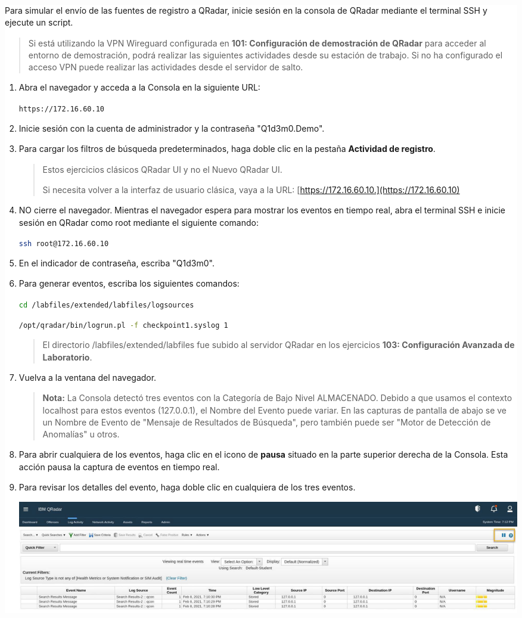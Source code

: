 Para simular el envío de las fuentes de registro a QRadar, inicie sesión en la consola de QRadar mediante el terminal SSH y ejecute un script.

> Si está utilizando la VPN Wireguard configurada en **101: Configuración de demostración de QRadar** para acceder al entorno de demostración, podrá realizar las siguientes actividades desde su estación de trabajo. Si no ha configurado el acceso VPN puede realizar las actividades desde el servidor de salto.

1.  Abra el navegador y acceda a la Consola en la siguiente URL:

    ```bash
    https://172.16.60.10
    ```

2.  Inicie sesión con la cuenta de administrador y la contraseña "Q1d3m0.Demo".

3.  Para cargar los filtros de búsqueda predeterminados, haga doble clic en la pestaña **Actividad de registro**.

    > Estos ejercicios clásicos QRadar UI y no el Nuevo QRadar UI.
    >
    > Si necesita volver a la interfaz de usuario clásica, vaya a la URL: [https://172.16.60.10.](https://172.16.60.10)

4.  NO cierre el navegador. Mientras el navegador espera para mostrar los eventos en tiempo real, abra el terminal SSH e inicie sesión en QRadar como root mediante el siguiente comando:

    ```bash
    ssh root@172.16.60.10
    ```

5.  En el indicador de contraseña, escriba "Q1d3m0".

6.  Para generar eventos, escriba los siguientes comandos:

    ```bash
    cd /labfiles/extended/labfiles/logsources
    ```

    ```bash
    /opt/qradar/bin/logrun.pl -f checkpoint1.syslog 1
    ```

    > El directorio /labfiles/extended/labfiles fue subido al servidor QRadar en los ejercicios **103: Configuración Avanzada de Laboratorio**.

7.  Vuelva a la ventana del navegador.

    > **Nota:** La Consola detectó tres eventos con la Categoría de Bajo Nivel ALMACENADO. Debido a que usamos el contexto localhost para estos eventos (127.0.0.1), el Nombre del Evento puede variar. En las capturas de pantalla de abajo se ve un Nombre de Evento de "Mensaje de Resultados de Búsqueda", pero también puede ser "Motor de Detección de Anomalías" u otros.

8.  Para abrir cualquiera de los eventos, haga clic en el icono de **pausa** situado en la parte superior derecha de la Consola. Esta acción pausa la captura de eventos en tiempo real.

9.  Para revisar los detalles del evento, haga doble clic en cualquiera de los tres eventos.

    ![](images/104/image6.jpeg)

